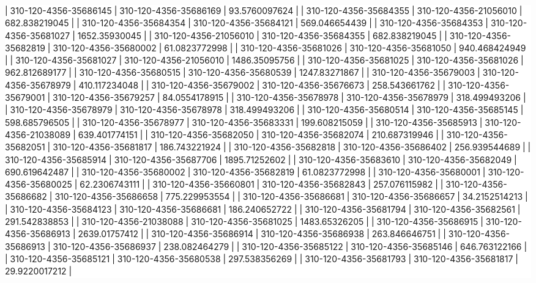 | 310-120-4356-35686145 | 310-120-4356-35686169 | 93.5760097624 |
| 310-120-4356-35684355 | 310-120-4356-21056010 | 682.838219045 |
| 310-120-4356-35684354 | 310-120-4356-35684121 | 569.046654439 |
| 310-120-4356-35684353 | 310-120-4356-35681027 | 1652.35930045 |
| 310-120-4356-21056010 | 310-120-4356-35684355 | 682.838219045 |
| 310-120-4356-35682819 | 310-120-4356-35680002 | 61.0823772998 |
| 310-120-4356-35681026 | 310-120-4356-35681050 | 940.468424949 |
| 310-120-4356-35681027 | 310-120-4356-21056010 | 1486.35095756 |
| 310-120-4356-35681025 | 310-120-4356-35681026 | 962.812689177 |
| 310-120-4356-35680515 | 310-120-4356-35680539 | 1247.83271867 |
| 310-120-4356-35679003 | 310-120-4356-35678979 | 410.117234048 |
| 310-120-4356-35679002 | 310-120-4356-35676673 | 258.543661762 |
| 310-120-4356-35679001 | 310-120-4356-35679257 | 84.0554178915 |
| 310-120-4356-35678978 | 310-120-4356-35678979 | 318.499493206 |
| 310-120-4356-35678979 | 310-120-4356-35678978 | 318.499493206 |
| 310-120-4356-35680514 | 310-120-4356-35685145 | 598.685796505 |
| 310-120-4356-35678977 | 310-120-4356-35683331 | 199.608215059 |
| 310-120-4356-35685913 | 310-120-4356-21038089 | 639.401774151 |
| 310-120-4356-35682050 | 310-120-4356-35682074 | 210.687319946 |
| 310-120-4356-35682051 | 310-120-4356-35681817 | 186.743221924 |
| 310-120-4356-35682818 | 310-120-4356-35686402 | 256.939544689 |
| 310-120-4356-35685914 | 310-120-4356-35687706 | 1895.71252602 |
| 310-120-4356-35683610 | 310-120-4356-35682049 | 690.619642487 |
| 310-120-4356-35680002 | 310-120-4356-35682819 | 61.0823772998 |
| 310-120-4356-35680001 | 310-120-4356-35680025 | 62.2306743111 |
| 310-120-4356-35660801 | 310-120-4356-35682843 | 257.076115982 |
| 310-120-4356-35686682 | 310-120-4356-35686658 | 775.229953554 |
| 310-120-4356-35686681 | 310-120-4356-35686657 | 34.2152514213 |
| 310-120-4356-35684123 | 310-120-4356-35686681 | 186.240652722 |
| 310-120-4356-35681794 | 310-120-4356-35682561 | 291.542838853 |
| 310-120-4356-21038088 | 310-120-4356-35681025 | 1483.65326205 |
| 310-120-4356-35686915 | 310-120-4356-35686913 | 2639.01757412 |
| 310-120-4356-35686914 | 310-120-4356-35686938 | 263.846646751 |
| 310-120-4356-35686913 | 310-120-4356-35686937 | 238.082464279 |
| 310-120-4356-35685122 | 310-120-4356-35685146 | 646.763122166 |
| 310-120-4356-35685121 | 310-120-4356-35680538 | 297.538356269 |
| 310-120-4356-35681793 | 310-120-4356-35681817 | 29.9220017212 |